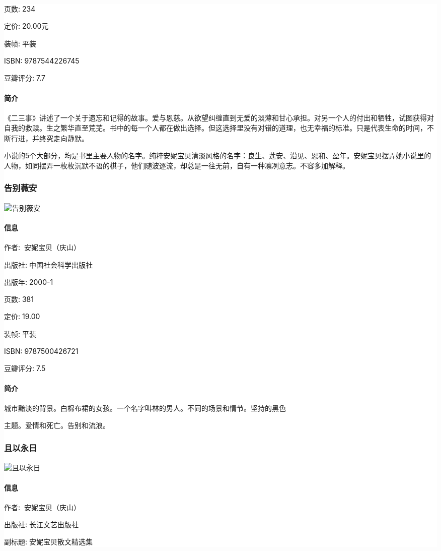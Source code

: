 页数: 234 

定价: 20.00元 

装帧: 平装 

ISBN: 9787544226745

豆瓣评分: 7.7

#### 简介

《二三事》讲述了一个关于遗忘和记得的故事。爱与恩慈。从欲望纠缠直到无爱的淡薄和甘心承担。对另一个人的付出和牺牲，试图获得对自我的救赎。生之繁华直至荒芜。书中的每一个人都在做出选择。但这选择里没有对错的道理，也无幸福的标准。只是代表生命的时间，不断行进，并终究走向静默。

小说的5个大部分，均是书里主要人物的名字。纯粹安妮宝贝清淡风格的名字：良生、莲安、沿见、恩和、盈年。安妮宝贝摆弄她小说里的人物，如同摆弄一枚枚沉默不语的棋子，他们随波逐流，却总是一往无前，自有一种凛冽意志。不容多加解释。



### 告别薇安

![告别薇安](https://img3.doubanio.com/view/subject/l/public/s1650313.jpg)

#### 信息

作者:  安妮宝贝（庆山） 

出版社: 中国社会科学出版社 

出版年: 2000-1 

页数: 381 

定价: 19.00 

装帧: 平装 

ISBN: 9787500426721

豆瓣评分: 7.5

#### 简介

城市黯淡的背景。白棉布裙的女孩。一个名字叫林的男人。不同的场景和情节。坚持的黑色

主题。爱情和死亡。告别和流浪。



### 且以永日

![且以永日](https://img1.doubanio.com/view/subject/l/public/s26839028.jpg)

#### 信息

作者:  安妮宝贝（庆山） 

出版社: 长江文艺出版社 

副标题: 安妮宝贝散文精选集 
